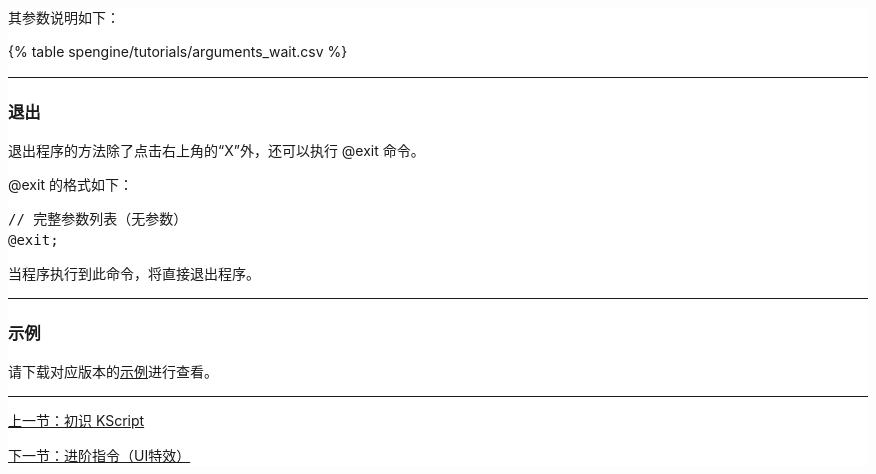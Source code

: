 其参数说明如下：

{% table spengine/tutorials/arguments_wait.csv %}

**********************************************************************

<h3 id="part_7">退出</h3>

退出程序的方法除了点击右上角的“X”外，还可以执行 @exit 命令。

@exit 的格式如下：

<pre class="brush: ks">
// 完整参数列表（无参数）
@exit;
</pre>

当程序执行到此命令，将直接退出程序。

**********************************************************************

<h3 id="part_8">示例</h3>

请下载对应版本的[示例](download.html)进行查看。

**********************************************************************

[上一节：初识 KScript](tutorial_2.html)

[下一节：进阶指令（UI特效）](tutorial_4.html)
